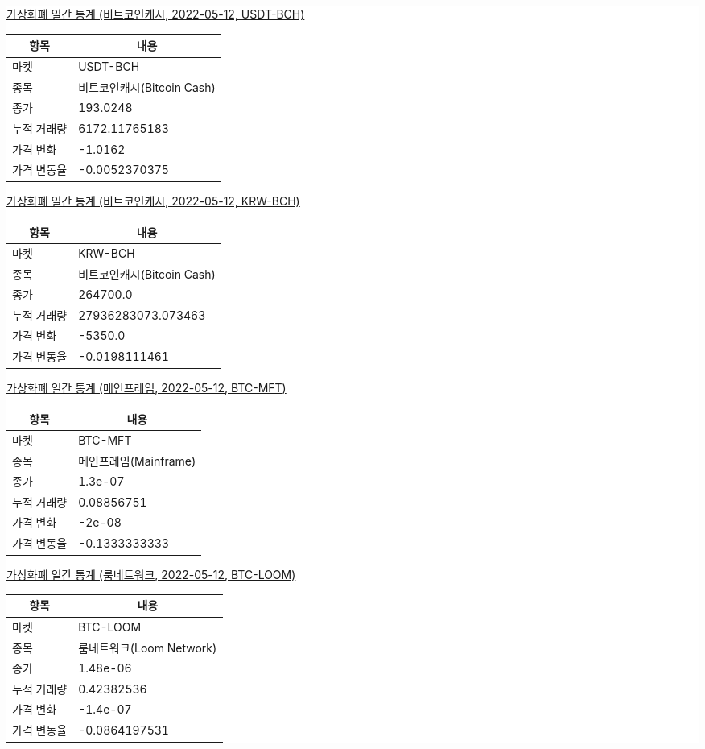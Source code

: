 
[가상화폐 일간 통계 (비트코인캐시, 2022-05-12, USDT-BCH)](USDT-BCH-daily-candle-10days.html)

|항목|내용|
|--|--|
|마켓|USDT-BCH|
|종목|비트코인캐시(Bitcoin Cash)|
|종가|193.0248|
|누적 거래량|6172.11765183|
|가격 변화|-1.0162|
|가격 변동율|-0.0052370375|


[가상화폐 일간 통계 (비트코인캐시, 2022-05-12, KRW-BCH)](KRW-BCH-daily-candle-10days.html)

|항목|내용|
|--|--|
|마켓|KRW-BCH|
|종목|비트코인캐시(Bitcoin Cash)|
|종가|264700.0|
|누적 거래량|27936283073.073463|
|가격 변화|-5350.0|
|가격 변동율|-0.0198111461|


[가상화폐 일간 통계 (메인프레임, 2022-05-12, BTC-MFT)](BTC-MFT-daily-candle-10days.html)

|항목|내용|
|--|--|
|마켓|BTC-MFT|
|종목|메인프레임(Mainframe)|
|종가|1.3e-07|
|누적 거래량|0.08856751|
|가격 변화|-2e-08|
|가격 변동율|-0.1333333333|


[가상화폐 일간 통계 (룸네트워크, 2022-05-12, BTC-LOOM)](BTC-LOOM-daily-candle-10days.html)

|항목|내용|
|--|--|
|마켓|BTC-LOOM|
|종목|룸네트워크(Loom Network)|
|종가|1.48e-06|
|누적 거래량|0.42382536|
|가격 변화|-1.4e-07|
|가격 변동율|-0.0864197531|
